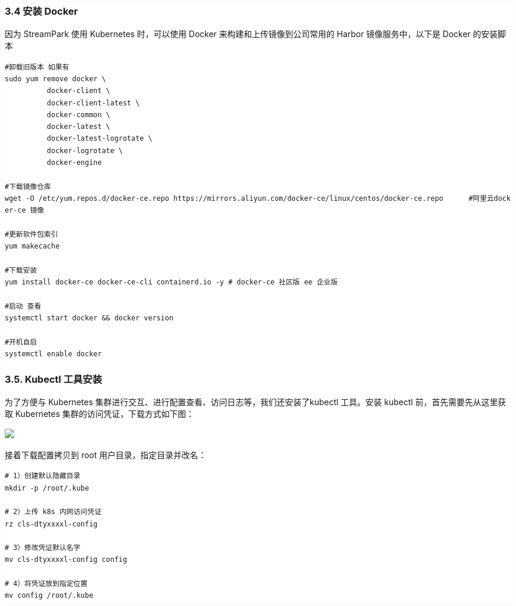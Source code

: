 ### **3.4 安装 Docker**

因为 StreamPark 使用 Kubernetes 时，可以使用 Docker 来构建和上传镜像到公司常用的 Harbor 镜像服务中，以下是 Docker 的安装脚本

```shell
#卸载旧版本 如果有
sudo yum remove docker \
          docker-client \
          docker-client-latest \
          docker-common \
          docker-latest \
          docker-latest-logrotate \
          docker-logrotate \
          docker-engine

#下载镜像仓库
wget -O /etc/yum.repos.d/docker-ce.repo https://mirrors.aliyun.com/docker-ce/linux/centos/docker-ce.repo      #阿里云docker-ce 镜像

#更新软件包索引 
yum makecache     

#下载安装
yum install docker-ce docker-ce-cli containerd.io -y # docker-ce 社区版 ee 企业版

#启动 查看 
systemctl start docker && docker version

#开机自启
systemctl enable docker
```

### **3.5. Kubectl 工具安装**

为了方便与 Kubernetes 集群进行交互、进行配置查看、访问日志等，我们还安装了kubectl 工具。安装 kubectl 前，首先需要先从这里获取 Kubernetes 集群的访问凭证，下载方式如下图：

![](/blog/joymaker/access_credential.png)

接着下载配置拷贝到 root 用户目录，指定目录并改名：

```shell
# 1）创建默认隐藏目录
mkdir -p /root/.kube   

# 2）上传 k8s 内网访问凭证             
rz cls-dtyxxxxl-config

# 3）修改凭证默认名字              
mv cls-dtyxxxxl-config config  

# 4）将凭证放到指定位置
mv config /root/.kube 
```
